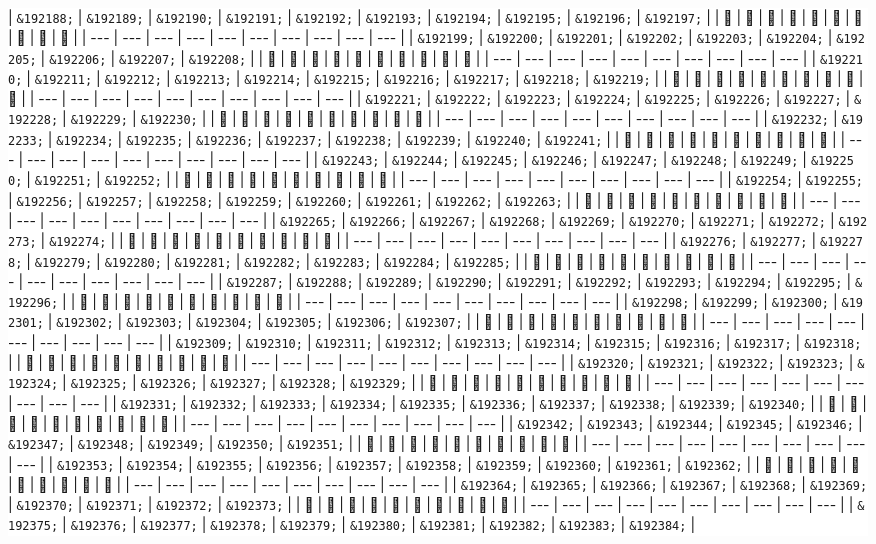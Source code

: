 | `&192188;` | `&192189;` | `&192190;` | `&192191;` | `&192192;` | `&192193;` | `&192194;` | `&192195;` | `&192196;` | `&192197;` | 
| &#192199; | &#192200; | &#192201; | &#192202; | &#192203; | &#192204; | &#192205; | &#192206; | &#192207; | &#192208; | 
|  --- |  --- |  --- |  --- |  --- |  --- |  --- |  --- |  --- |  --- | 
| `&192199;` | `&192200;` | `&192201;` | `&192202;` | `&192203;` | `&192204;` | `&192205;` | `&192206;` | `&192207;` | `&192208;` | 
| &#192210; | &#192211; | &#192212; | &#192213; | &#192214; | &#192215; | &#192216; | &#192217; | &#192218; | &#192219; | 
|  --- |  --- |  --- |  --- |  --- |  --- |  --- |  --- |  --- |  --- | 
| `&192210;` | `&192211;` | `&192212;` | `&192213;` | `&192214;` | `&192215;` | `&192216;` | `&192217;` | `&192218;` | `&192219;` | 
| &#192221; | &#192222; | &#192223; | &#192224; | &#192225; | &#192226; | &#192227; | &#192228; | &#192229; | &#192230; | 
|  --- |  --- |  --- |  --- |  --- |  --- |  --- |  --- |  --- |  --- | 
| `&192221;` | `&192222;` | `&192223;` | `&192224;` | `&192225;` | `&192226;` | `&192227;` | `&192228;` | `&192229;` | `&192230;` | 
| &#192232; | &#192233; | &#192234; | &#192235; | &#192236; | &#192237; | &#192238; | &#192239; | &#192240; | &#192241; | 
|  --- |  --- |  --- |  --- |  --- |  --- |  --- |  --- |  --- |  --- | 
| `&192232;` | `&192233;` | `&192234;` | `&192235;` | `&192236;` | `&192237;` | `&192238;` | `&192239;` | `&192240;` | `&192241;` | 
| &#192243; | &#192244; | &#192245; | &#192246; | &#192247; | &#192248; | &#192249; | &#192250; | &#192251; | &#192252; | 
|  --- |  --- |  --- |  --- |  --- |  --- |  --- |  --- |  --- |  --- | 
| `&192243;` | `&192244;` | `&192245;` | `&192246;` | `&192247;` | `&192248;` | `&192249;` | `&192250;` | `&192251;` | `&192252;` | 
| &#192254; | &#192255; | &#192256; | &#192257; | &#192258; | &#192259; | &#192260; | &#192261; | &#192262; | &#192263; | 
|  --- |  --- |  --- |  --- |  --- |  --- |  --- |  --- |  --- |  --- | 
| `&192254;` | `&192255;` | `&192256;` | `&192257;` | `&192258;` | `&192259;` | `&192260;` | `&192261;` | `&192262;` | `&192263;` | 
| &#192265; | &#192266; | &#192267; | &#192268; | &#192269; | &#192270; | &#192271; | &#192272; | &#192273; | &#192274; | 
|  --- |  --- |  --- |  --- |  --- |  --- |  --- |  --- |  --- |  --- | 
| `&192265;` | `&192266;` | `&192267;` | `&192268;` | `&192269;` | `&192270;` | `&192271;` | `&192272;` | `&192273;` | `&192274;` | 
| &#192276; | &#192277; | &#192278; | &#192279; | &#192280; | &#192281; | &#192282; | &#192283; | &#192284; | &#192285; | 
|  --- |  --- |  --- |  --- |  --- |  --- |  --- |  --- |  --- |  --- | 
| `&192276;` | `&192277;` | `&192278;` | `&192279;` | `&192280;` | `&192281;` | `&192282;` | `&192283;` | `&192284;` | `&192285;` | 
| &#192287; | &#192288; | &#192289; | &#192290; | &#192291; | &#192292; | &#192293; | &#192294; | &#192295; | &#192296; | 
|  --- |  --- |  --- |  --- |  --- |  --- |  --- |  --- |  --- |  --- | 
| `&192287;` | `&192288;` | `&192289;` | `&192290;` | `&192291;` | `&192292;` | `&192293;` | `&192294;` | `&192295;` | `&192296;` | 
| &#192298; | &#192299; | &#192300; | &#192301; | &#192302; | &#192303; | &#192304; | &#192305; | &#192306; | &#192307; | 
|  --- |  --- |  --- |  --- |  --- |  --- |  --- |  --- |  --- |  --- | 
| `&192298;` | `&192299;` | `&192300;` | `&192301;` | `&192302;` | `&192303;` | `&192304;` | `&192305;` | `&192306;` | `&192307;` | 
| &#192309; | &#192310; | &#192311; | &#192312; | &#192313; | &#192314; | &#192315; | &#192316; | &#192317; | &#192318; | 
|  --- |  --- |  --- |  --- |  --- |  --- |  --- |  --- |  --- |  --- | 
| `&192309;` | `&192310;` | `&192311;` | `&192312;` | `&192313;` | `&192314;` | `&192315;` | `&192316;` | `&192317;` | `&192318;` | 
| &#192320; | &#192321; | &#192322; | &#192323; | &#192324; | &#192325; | &#192326; | &#192327; | &#192328; | &#192329; | 
|  --- |  --- |  --- |  --- |  --- |  --- |  --- |  --- |  --- |  --- | 
| `&192320;` | `&192321;` | `&192322;` | `&192323;` | `&192324;` | `&192325;` | `&192326;` | `&192327;` | `&192328;` | `&192329;` | 
| &#192331; | &#192332; | &#192333; | &#192334; | &#192335; | &#192336; | &#192337; | &#192338; | &#192339; | &#192340; | 
|  --- |  --- |  --- |  --- |  --- |  --- |  --- |  --- |  --- |  --- | 
| `&192331;` | `&192332;` | `&192333;` | `&192334;` | `&192335;` | `&192336;` | `&192337;` | `&192338;` | `&192339;` | `&192340;` | 
| &#192342; | &#192343; | &#192344; | &#192345; | &#192346; | &#192347; | &#192348; | &#192349; | &#192350; | &#192351; | 
|  --- |  --- |  --- |  --- |  --- |  --- |  --- |  --- |  --- |  --- | 
| `&192342;` | `&192343;` | `&192344;` | `&192345;` | `&192346;` | `&192347;` | `&192348;` | `&192349;` | `&192350;` | `&192351;` | 
| &#192353; | &#192354; | &#192355; | &#192356; | &#192357; | &#192358; | &#192359; | &#192360; | &#192361; | &#192362; | 
|  --- |  --- |  --- |  --- |  --- |  --- |  --- |  --- |  --- |  --- | 
| `&192353;` | `&192354;` | `&192355;` | `&192356;` | `&192357;` | `&192358;` | `&192359;` | `&192360;` | `&192361;` | `&192362;` | 
| &#192364; | &#192365; | &#192366; | &#192367; | &#192368; | &#192369; | &#192370; | &#192371; | &#192372; | &#192373; | 
|  --- |  --- |  --- |  --- |  --- |  --- |  --- |  --- |  --- |  --- | 
| `&192364;` | `&192365;` | `&192366;` | `&192367;` | `&192368;` | `&192369;` | `&192370;` | `&192371;` | `&192372;` | `&192373;` | 
| &#192375; | &#192376; | &#192377; | &#192378; | &#192379; | &#192380; | &#192381; | &#192382; | &#192383; | &#192384; | 
|  --- |  --- |  --- |  --- |  --- |  --- |  --- |  --- |  --- |  --- | 
| `&192375;` | `&192376;` | `&192377;` | `&192378;` | `&192379;` | `&192380;` | `&192381;` | `&192382;` | `&192383;` | `&192384;` | 